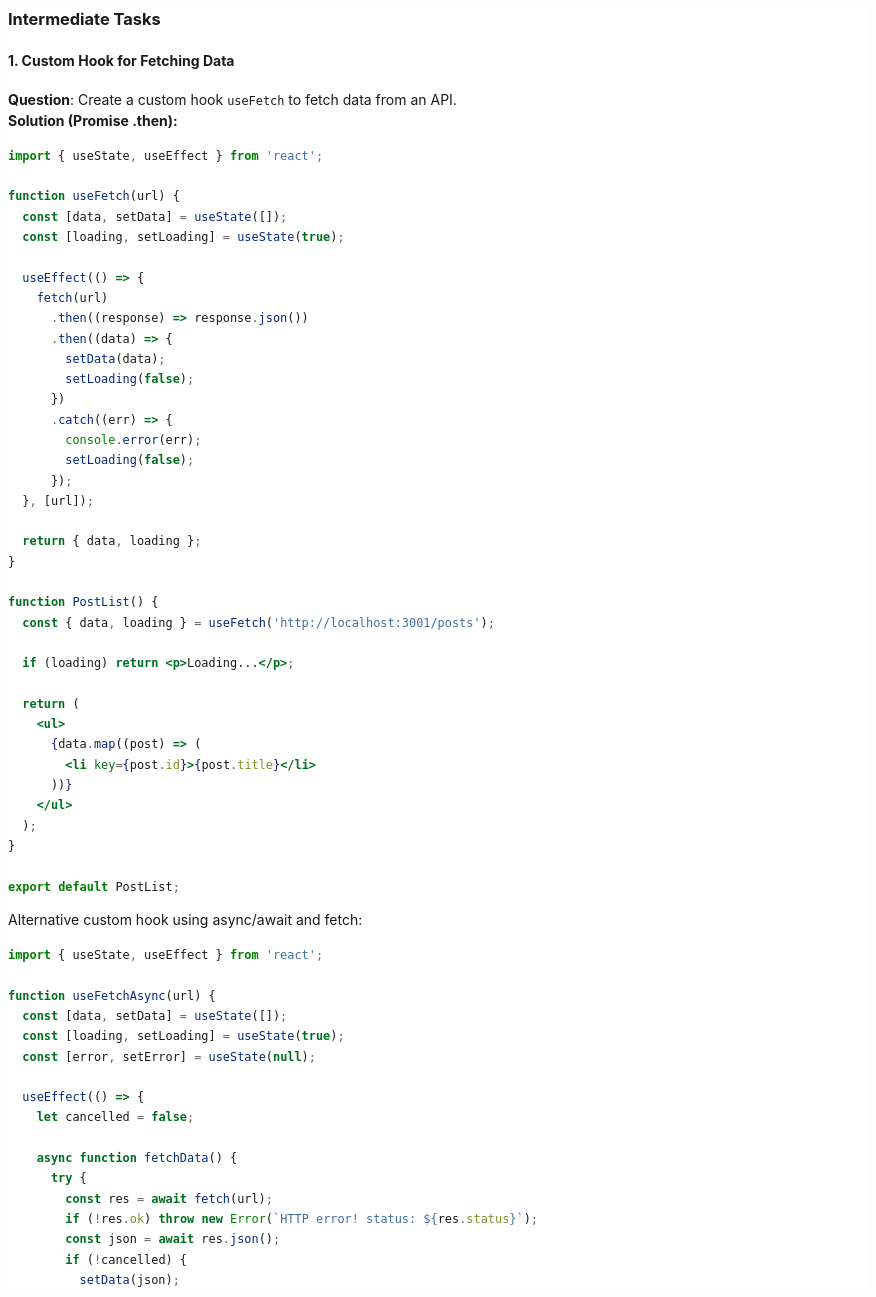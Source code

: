 
### **Intermediate Tasks**
#### 1. **Custom Hook for Fetching Data**
**Question**: Create a custom hook `useFetch` to fetch data from an API.  
**Solution (Promise .then):**
```jsx
import { useState, useEffect } from 'react';

function useFetch(url) {
  const [data, setData] = useState([]);
  const [loading, setLoading] = useState(true);

  useEffect(() => {
    fetch(url)
      .then((response) => response.json())
      .then((data) => {
        setData(data);
        setLoading(false);
      })
      .catch((err) => {
        console.error(err);
        setLoading(false);
      });
  }, [url]);

  return { data, loading };
}

function PostList() {
  const { data, loading } = useFetch('http://localhost:3001/posts');

  if (loading) return <p>Loading...</p>;

  return (
    <ul>
      {data.map((post) => (
        <li key={post.id}>{post.title}</li>
      ))}
    </ul>
  );
}

export default PostList;
```

Alternative custom hook using async/await and fetch:
```jsx
import { useState, useEffect } from 'react';

function useFetchAsync(url) {
  const [data, setData] = useState([]);
  const [loading, setLoading] = useState(true);
  const [error, setError] = useState(null);

  useEffect(() => {
    let cancelled = false;

    async function fetchData() {
      try {
        const res = await fetch(url);
        if (!res.ok) throw new Error(`HTTP error! status: ${res.status}`);
        const json = await res.json();
        if (!cancelled) {
          setData(json);
```